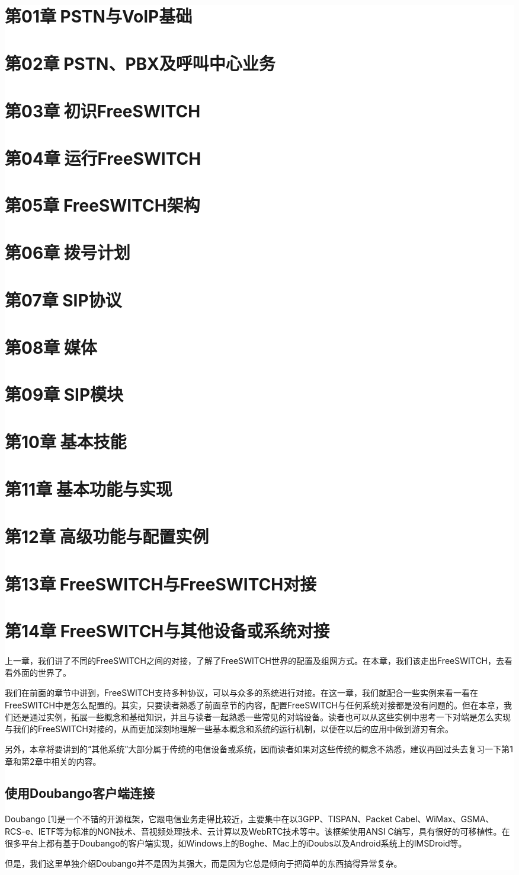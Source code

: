 # 第01章 PSTN与VoIP基础
# 第02章 PSTN、PBX及呼叫中心业务
# 第03章 初识FreeSWITCH
# 第04章 运行FreeSWITCH
# 第05章 FreeSWITCH架构
# 第06章 拨号计划
# 第07章 SIP协议
# 第08章 媒体
# 第09章 SIP模块
# 第10章 基本技能
# 第11章 基本功能与实现
# 第12章 高级功能与配置实例
# 第13章 FreeSWITCH与FreeSWITCH对接
# 第14章 FreeSWITCH与其他设备或系统对接

上一章，我们讲了不同的FreeSWITCH之间的对接，了解了FreeSWITCH世界的配置及组网方式。在本章，我们该走出FreeSWITCH，去看看外面的世界了。

我们在前面的章节中讲到，FreeSWITCH支持多种协议，可以与众多的系统进行对接。在这一章，我们就配合一些实例来看一看在FreeSWITCH中是怎么配置的。其实，只要读者熟悉了前面章节的内容，配置FreeSWITCH与任何系统对接都是没有问题的。但在本章，我们还是通过实例，拓展一些概念和基础知识，并且与读者一起熟悉一些常见的对端设备。读者也可以从这些实例中思考一下对端是怎么实现与我们的FreeSWITCH对接的，从而更加深刻地理解一些基本概念和系统的运行机制，以便在以后的应用中做到游刃有余。

另外，本章将要讲到的“其他系统”大部分属于传统的电信设备或系统，因而读者如果对这些传统的概念不熟悉，建议再回过头去复习一下第1章和第2章中相关的内容。

## 使用Doubango客户端连接

Doubango [1]是一个不错的开源框架，它跟电信业务走得比较近，主要集中在以3GPP、TISPAN、Packet Cabel、WiMax、GSMA、RCS-e、IETF等为标准的NGN技术、音视频处理技术、云计算以及WebRTC技术等中。该框架使用ANSI C编写，具有很好的可移植性。在很多平台上都有基于Doubango的客户端实现，如Windows上的Boghe、Mac上的iDoubs以及Android系统上的IMSDroid等。

但是，我们这里单独介绍Doubango并不是因为其强大，而是因为它总是倾向于把简单的东西搞得异常复杂。

